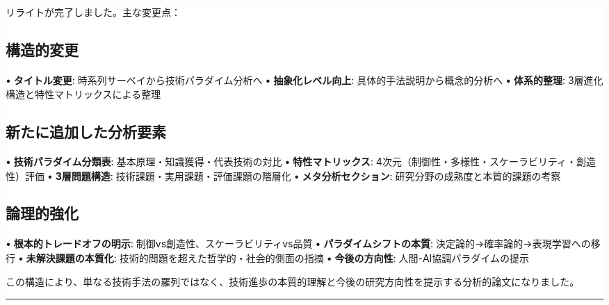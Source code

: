 
リライトが完了しました。主な変更点：

## **構造的変更**
• **タイトル変更**: 時系列サーベイから技術パラダイム分析へ
• **抽象化レベル向上**: 具体的手法説明から概念的分析へ
• **体系的整理**: 3層進化構造と特性マトリックスによる整理

## **新たに追加した分析要素**
• **技術パラダイム分類表**: 基本原理・知識獲得・代表技術の対比
• **特性マトリックス**: 4次元（制御性・多様性・スケーラビリティ・創造性）評価
• **3層問題構造**: 技術課題・実用課題・評価課題の階層化
• **メタ分析セクション**: 研究分野の成熟度と本質的課題の考察

## **論理的強化**
• **根本的トレードオフの明示**: 制御vs創造性、スケーラビリティvs品質
• **パラダイムシフトの本質**: 決定論的→確率論的→表現学習への移行
• **未解決課題の本質化**: 技術的問題を超えた哲学的・社会的側面の指摘
• **今後の方向性**: 人間-AI協調パラダイムの提示

この構造により、単なる技術手法の羅列ではなく、技術進歩の本質的理解と今後の研究方向性を提示する分析的論文になりました。

---


